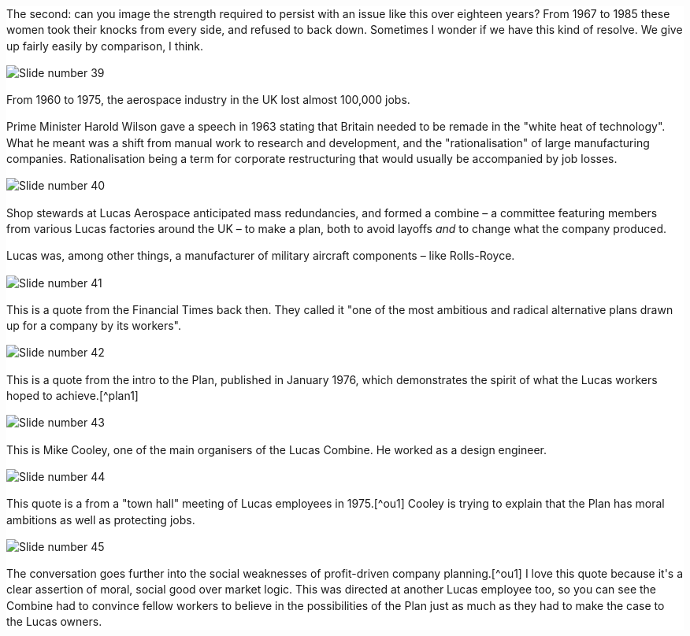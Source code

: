   <p>The second: can you image the strength required to persist with an issue like this over eighteen years? From 1967 to 1985 these women took their knocks from every side, and refused to back down. Sometimes I wonder if we have this kind of resolve. We give up fairly easily by comparison, I think.</p>
</div>

<div class="slide">
  <img src="/public/whats-good/39.png" title="Slide number 39">
  <p>From 1960 to 1975, the aerospace industry in the UK lost almost 100,000 jobs.</p>
  
  <p>Prime Minister Harold Wilson gave a speech in 1963 stating that Britain needed to be remade in the "white heat of technology". What he meant was a shift from manual work to research and development, and the "rationalisation" of large manufacturing companies. Rationalisation being a term for corporate restructuring that would usually be accompanied by job losses.</p>
</div>

<div class="slide">
  <img src="/public/whats-good/40.png" title="Slide number 40">
  <p>Shop stewards at Lucas Aerospace anticipated mass redundancies, and formed a combine – a committee featuring members from various Lucas factories around the UK – to make a plan, both to avoid layoffs <em>and</em> to change what the company produced.</p>
  
  <p>Lucas was, among other things, a manufacturer of military aircraft components – like Rolls-Royce.</p>
</div>

<div class="slide">
  <img src="/public/whats-good/41.png" title="Slide number 41">
  <p>This is a quote from the Financial Times back then. They called it "one of the most ambitious and radical alternative plans drawn up for a company by its workers".</p>
</div>

<div class="slide">
  <img src="/public/whats-good/42.png" title="Slide number 42">
  <p markdown="1">This is a quote from the intro to the Plan, published in January 1976, which demonstrates the spirit of what the Lucas workers hoped to achieve.[^plan1]</p>
</div>

<div class="slide">
  <img src="/public/whats-good/43.png" title="Slide number 43">
  <p>This is Mike Cooley, one of the main organisers of the Lucas Combine. He worked as a design engineer.</p>
</div>

<div class="slide">
  <img src="/public/whats-good/44.png" title="Slide number 44">
  <p markdown="1">This quote is a from a "town hall" meeting of Lucas employees in 1975.[^ou1] Cooley is trying to explain that the Plan has moral ambitions as well as protecting jobs.</p>
</div>

<div class="slide">
  <img src="/public/whats-good/45.png" title="Slide number 45">
  <p markdown="1">The conversation goes further into the social weaknesses of profit-driven company planning.[^ou1] I love this quote because it's a clear assertion of moral, social good over market logic. This was directed at another Lucas employee too, so you can see the Combine had to convince fellow workers to believe in the possibilities of the Plan just as much as they had to make the case to the Lucas owners.</p>
</div>


[ior]: https://2018.isleofruby.org
[^boot]: [Interview with Jacob Thornton](https://www.theframeworkproject.com/interviews/jacob-thornton), _The Framework Project_ (2018).
[^pg]: Paul Graham, [_Frighteningly Ambitious Startup Ideas_](http://paulgraham.com/ambitious.html) (2012).
[^plan1]: Lucas Aerospace Combine Shop Steward Committee, _Corporate Plan_ (1976), p. 7.
[^ou1]: Open University, _The Story of the Lucas Aerospace Shop Stewards Alternative Corporate Plan_ (1978).
[^plan2]: Lucas Aerospace Combine Shop Steward Committee, _Corporate Plan_ (1976), p. 7.
[^wainwright1]: Wainwright & Elliott, _The Lucas Plan: A New Trade Unionism in the Making?_, (London, Allison & Busby, 1982), p. 10.
[^plan3]: Lucas Aerospace Combine Shop Steward Committee, _Corporate Plan_, p. 8.
[^plan4]: Ibid.
[^leguin]: Ursula K. Le Guin, _Dancing at the Edge of the World_, (New York City, Grove Press, 1989).